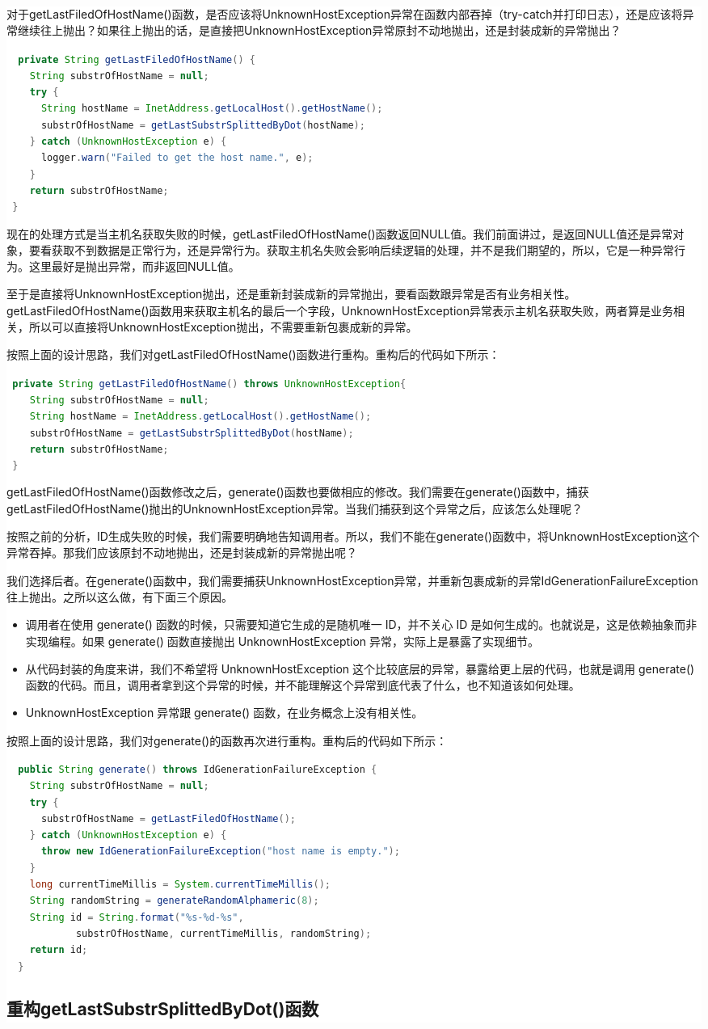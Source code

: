 对于getLastFiledOfHostName()函数，是否应该将UnknownHostException异常在函数内部吞掉（try-catch并打印日志），还是应该将异常继续往上抛出？如果往上抛出的话，是直接把UnknownHostException异常原封不动地抛出，还是封装成新的异常抛出？

```java 
  private String getLastFiledOfHostName() {
    String substrOfHostName = null;
    try {
      String hostName = InetAddress.getLocalHost().getHostName();
      substrOfHostName = getLastSubstrSplittedByDot(hostName);
    } catch (UnknownHostException e) {
      logger.warn("Failed to get the host name.", e);
    }
    return substrOfHostName;
 }

 ``` 
现在的处理方式是当主机名获取失败的时候，getLastFiledOfHostName()函数返回NULL值。我们前面讲过，是返回NULL值还是异常对象，要看获取不到数据是正常行为，还是异常行为。获取主机名失败会影响后续逻辑的处理，并不是我们期望的，所以，它是一种异常行为。这里最好是抛出异常，而非返回NULL值。

至于是直接将UnknownHostException抛出，还是重新封装成新的异常抛出，要看函数跟异常是否有业务相关性。getLastFiledOfHostName()函数用来获取主机名的最后一个字段，UnknownHostException异常表示主机名获取失败，两者算是业务相关，所以可以直接将UnknownHostException抛出，不需要重新包裹成新的异常。

按照上面的设计思路，我们对getLastFiledOfHostName()函数进行重构。重构后的代码如下所示：

```java 
 private String getLastFiledOfHostName() throws UnknownHostException{
    String substrOfHostName = null;
    String hostName = InetAddress.getLocalHost().getHostName();
    substrOfHostName = getLastSubstrSplittedByDot(hostName);
    return substrOfHostName;
 }

 ``` 
getLastFiledOfHostName()函数修改之后，generate()函数也要做相应的修改。我们需要在generate()函数中，捕获getLastFiledOfHostName()抛出的UnknownHostException异常。当我们捕获到这个异常之后，应该怎么处理呢？

按照之前的分析，ID生成失败的时候，我们需要明确地告知调用者。所以，我们不能在generate()函数中，将UnknownHostException这个异常吞掉。那我们应该原封不动地抛出，还是封装成新的异常抛出呢？

我们选择后者。在generate()函数中，我们需要捕获UnknownHostException异常，并重新包裹成新的异常IdGenerationFailureException往上抛出。之所以这么做，有下面三个原因。

- 调用者在使用 generate() 函数的时候，只需要知道它生成的是随机唯一 ID，并不关心 ID 是如何生成的。也就说是，这是依赖抽象而非实现编程。如果 generate() 函数直接抛出 UnknownHostException 异常，实际上是暴露了实现细节。

- 从代码封装的角度来讲，我们不希望将 UnknownHostException 这个比较底层的异常，暴露给更上层的代码，也就是调用 generate() 函数的代码。而且，调用者拿到这个异常的时候，并不能理解这个异常到底代表了什么，也不知道该如何处理。

- UnknownHostException 异常跟 generate() 函数，在业务概念上没有相关性。

按照上面的设计思路，我们对generate()的函数再次进行重构。重构后的代码如下所示：

```java 
  public String generate() throws IdGenerationFailureException {
    String substrOfHostName = null;
    try {
      substrOfHostName = getLastFiledOfHostName();
    } catch (UnknownHostException e) {
      throw new IdGenerationFailureException("host name is empty.");
    }
    long currentTimeMillis = System.currentTimeMillis();
    String randomString = generateRandomAlphameric(8);
    String id = String.format("%s-%d-%s",
            substrOfHostName, currentTimeMillis, randomString);
    return id;
  }

 ``` 
## 重构getLastSubstrSplittedByDot()函数